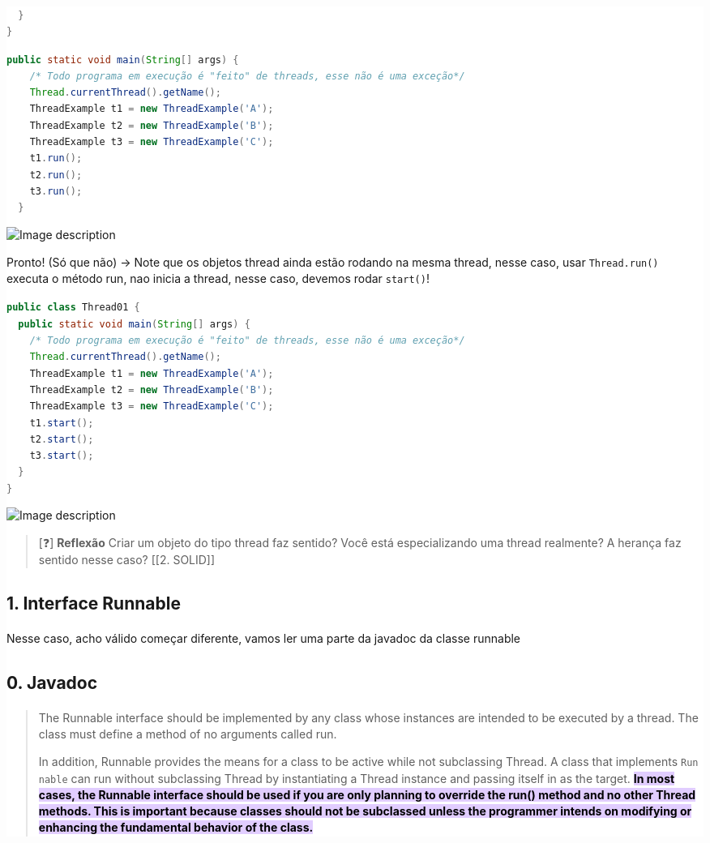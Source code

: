 ```Java
  }
}
```

```Java
public static void main(String[] args) {
    /* Todo programa em execução é "feito" de threads, esse não é uma exceção*/
    Thread.currentThread().getName();
    ThreadExample t1 = new ThreadExample('A');
    ThreadExample t2 = new ThreadExample('B');
    ThreadExample t3 = new ThreadExample('C');
    t1.run();
    t2.run();
    t3.run();
  }
```

![Image description](https://dev-to-uploads.s3.amazonaws.com/uploads/articles/9ed6s7jk91lxnzgyrl4p.png)



Pronto! (Só que não) → Note que os objetos thread ainda estão rodando na mesma thread, nesse caso, usar `Thread.run()` executa o método run, nao inicia a thread, nesse caso, devemos rodar `start()`!

```Java
public class Thread01 {
  public static void main(String[] args) {
    /* Todo programa em execução é "feito" de threads, esse não é uma exceção*/
    Thread.currentThread().getName();
    ThreadExample t1 = new ThreadExample('A');
    ThreadExample t2 = new ThreadExample('B');
    ThreadExample t3 = new ThreadExample('C');
    t1.start();
    t2.start();
    t3.start();
  }
}
```

![Image description](https://dev-to-uploads.s3.amazonaws.com/uploads/articles/ys8g283085yvfm7jr8am.png)

> [❓] **Reflexão**
> Criar um objeto do tipo thread faz sentido? Você está especializando uma thread realmente? A herança faz sentido nesse caso? [[2. SOLID]]
## 1. Interface Runnable

Nesse caso, acho válido começar diferente, vamos ler uma parte da javadoc da classe runnable
## 0. Javadoc

> The Runnable interface should be implemented by any class whose instances are intended to be executed by a thread. The class must define a method of no arguments called run.
>
> In addition, Runnable provides the means for a class to be active while not subclassing Thread. A class that implements `Runnable` can run without subclassing Thread by instantiating a Thread instance and passing itself in as the target.
> **<mark style="background: #D2B3FFA6;">In most cases, the Runnable interface should be used if you are only planning to override the run() method and no other Thread methods. This is important because classes should not be subclassed unless the programmer intends on modifying or enhancing the fundamental behavior of the class.</mark>**
